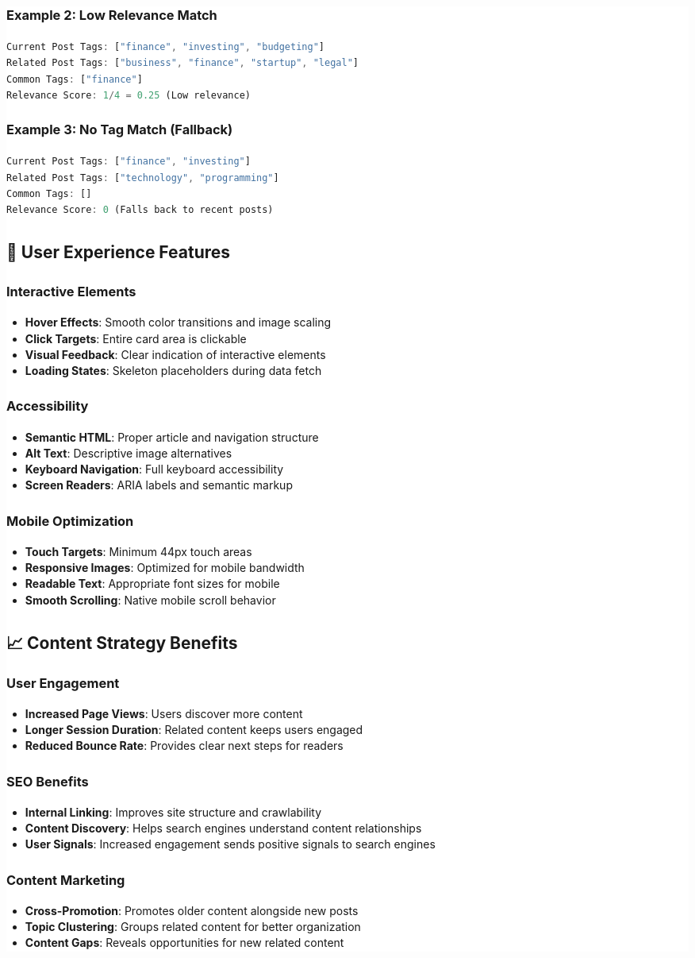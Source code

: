 ### Example 2: Low Relevance Match
```javascript
Current Post Tags: ["finance", "investing", "budgeting"]
Related Post Tags: ["business", "finance", "startup", "legal"]
Common Tags: ["finance"]
Relevance Score: 1/4 = 0.25 (Low relevance)
```

### Example 3: No Tag Match (Fallback)
```javascript
Current Post Tags: ["finance", "investing"]
Related Post Tags: ["technology", "programming"]
Common Tags: []
Relevance Score: 0 (Falls back to recent posts)
```

## 🎯 User Experience Features

### Interactive Elements
- **Hover Effects**: Smooth color transitions and image scaling
- **Click Targets**: Entire card area is clickable
- **Visual Feedback**: Clear indication of interactive elements
- **Loading States**: Skeleton placeholders during data fetch

### Accessibility
- **Semantic HTML**: Proper article and navigation structure
- **Alt Text**: Descriptive image alternatives
- **Keyboard Navigation**: Full keyboard accessibility
- **Screen Readers**: ARIA labels and semantic markup

### Mobile Optimization
- **Touch Targets**: Minimum 44px touch areas
- **Responsive Images**: Optimized for mobile bandwidth
- **Readable Text**: Appropriate font sizes for mobile
- **Smooth Scrolling**: Native mobile scroll behavior

## 📈 Content Strategy Benefits

### User Engagement
- **Increased Page Views**: Users discover more content
- **Longer Session Duration**: Related content keeps users engaged
- **Reduced Bounce Rate**: Provides clear next steps for readers

### SEO Benefits
- **Internal Linking**: Improves site structure and crawlability
- **Content Discovery**: Helps search engines understand content relationships
- **User Signals**: Increased engagement sends positive signals to search engines

### Content Marketing
- **Cross-Promotion**: Promotes older content alongside new posts
- **Topic Clustering**: Groups related content for better organization
- **Content Gaps**: Reveals opportunities for new related content
